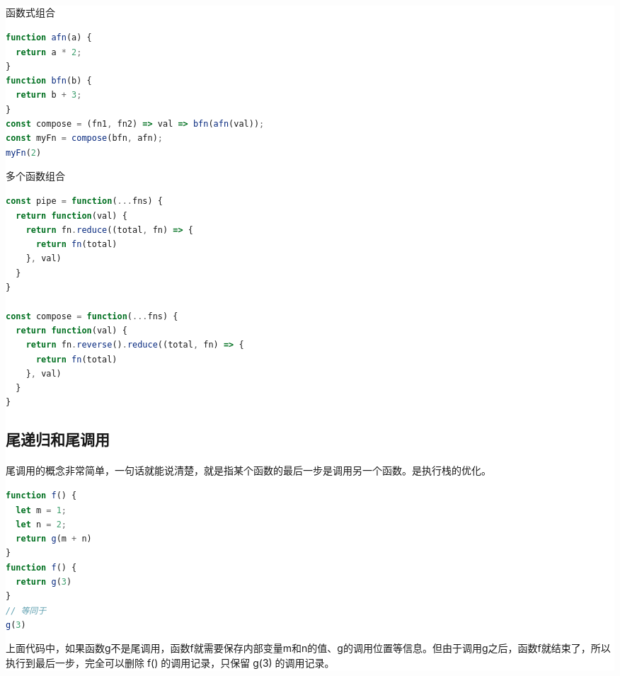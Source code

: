 函数式组合

```javascript
function afn(a) {
  return a * 2;
}
function bfn(b) {
  return b + 3;
}
const compose = (fn1, fn2) => val => bfn(afn(val));
const myFn = compose(bfn, afn);
myFn(2)

```

多个函数组合

```javascript
const pipe = function(...fns) {
  return function(val) {
    return fn.reduce((total, fn) => {
      return fn(total)
    }, val)
  }
}

const compose = function(...fns) {
  return function(val) {
    return fn.reverse().reduce((total, fn) => {
      return fn(total)
    }, val)
  }
}
```

## 尾递归和尾调用

尾调用的概念非常简单，一句话就能说清楚，就是指某个函数的最后一步是调用另一个函数。是执行栈的优化。

```js
function f() {
  let m = 1;
  let n = 2;
  return g(m + n)
}
function f() {
  return g(3)
}
// 等同于
g(3)
```

上面代码中，如果函数g不是尾调用，函数f就需要保存内部变量m和n的值、g的调用位置等信息。但由于调用g之后，函数f就结束了，所以执行到最后一步，完全可以删除 f() 的调用记录，只保留 g(3) 的调用记录。
